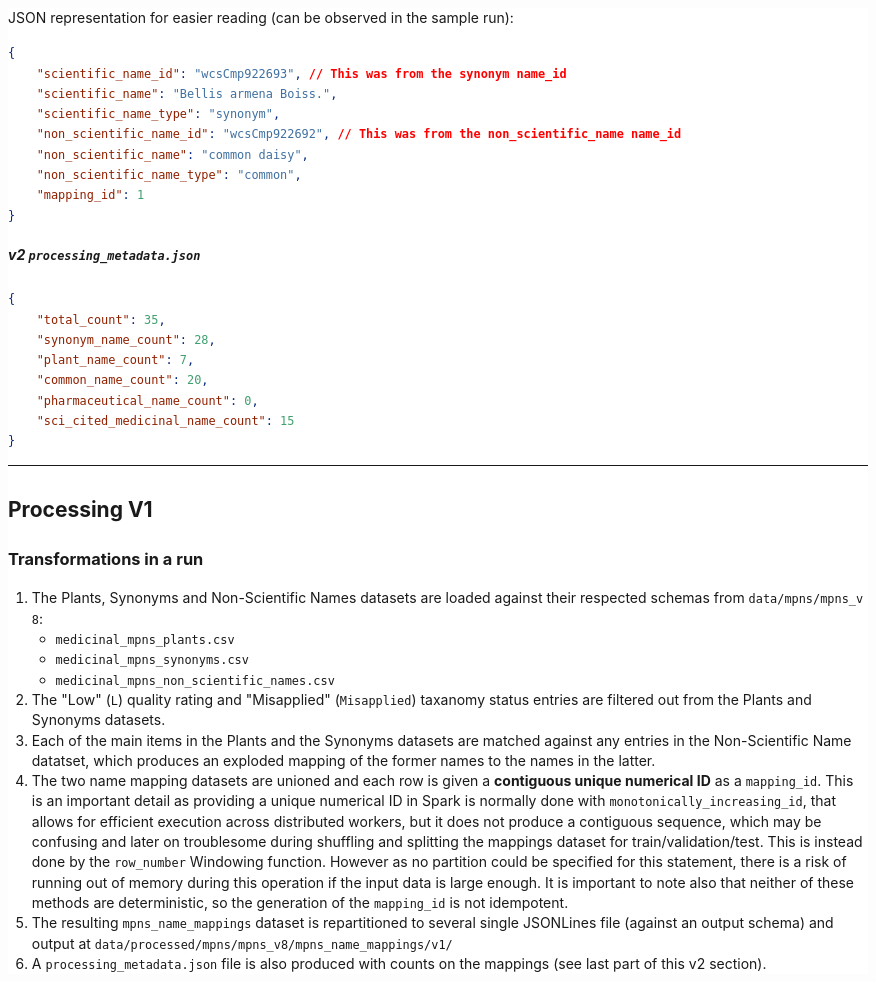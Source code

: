 
JSON representation for easier reading (can be observed in the sample run):

```json
{
    "scientific_name_id": "wcsCmp922693", // This was from the synonym name_id
    "scientific_name": "Bellis armena Boiss.",
    "scientific_name_type": "synonym",
    "non_scientific_name_id": "wcsCmp922692", // This was from the non_scientific_name name_id
    "non_scientific_name": "common daisy",
    "non_scientific_name_type": "common",
    "mapping_id": 1
}
```


##### v2 `processing_metadata.json`

```json
{
    "total_count": 35,
    "synonym_name_count": 28,
    "plant_name_count": 7,
    "common_name_count": 20,
    "pharmaceutical_name_count": 0,
    "sci_cited_medicinal_name_count": 15
}
```

-----------

## Processing V1

### Transformations in a run

1. The Plants, Synonyms and Non-Scientific Names datasets are loaded against their respected schemas from `data/mpns/mpns_v8`:
    - `medicinal_mpns_plants.csv`
    - `medicinal_mpns_synonyms.csv`
    - `medicinal_mpns_non_scientific_names.csv`
1. The "Low" (`L`) quality rating and "Misapplied" (`Misapplied`) taxanomy status entries are filtered out from the Plants and Synonyms datasets.
1. Each of the main items in the Plants and the Synonyms datasets are matched against any entries in the Non-Scientific Name datatset, which produces an exploded mapping of the former names to the names in the latter.
1. The two name mapping datasets are unioned and each row is given a **contiguous unique numerical ID** as a `mapping_id`. This is an important detail as providing a unique numerical ID in Spark is normally done with `monotonically_increasing_id`, that allows for efficient execution across distributed workers, but it does not produce a contiguous sequence, which may be confusing and later on troublesome during shuffling and splitting the mappings dataset for train/validation/test. This is instead done by the `row_number` Windowing function. However as no partition could be specified for this statement, there is a risk of running out of memory during this operation if the input data is large enough. It is important to note also that neither of these methods are deterministic, so the generation of the `mapping_id` is not idempotent.
1. The resulting `mpns_name_mappings` dataset is repartitioned to several single JSONLines file (against an output schema) and output at `data/processed/mpns/mpns_v8/mpns_name_mappings/v1/`
1. A `processing_metadata.json` file is also produced with counts on the mappings (see last part of this v2 section).
